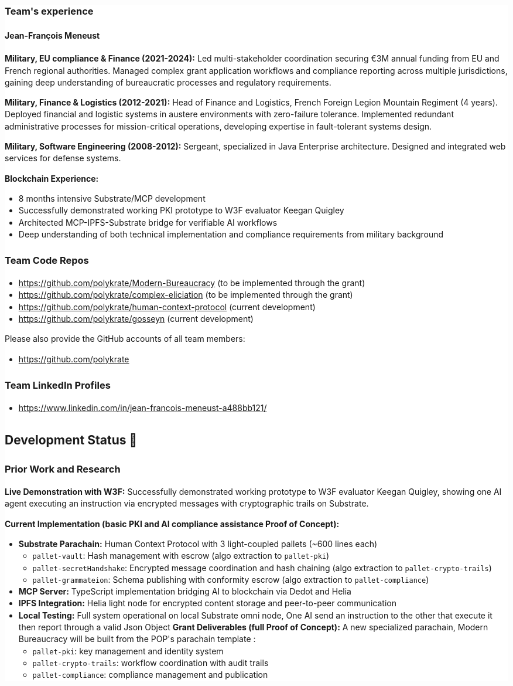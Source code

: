 ### Team's experience

#### Jean-François Meneust

**Military, EU compliance & Finance (2021-2024):**
Led multi-stakeholder coordination securing €3M annual funding from EU and French regional authorities. Managed complex grant application workflows and compliance reporting across multiple jurisdictions, gaining deep understanding of bureaucratic processes and regulatory requirements.

**Military, Finance & Logistics (2012-2021):**
Head of Finance and Logistics, French Foreign Legion Mountain Regiment (4 years). Deployed financial and logistic systems in austere environments with zero-failure tolerance. Implemented redundant administrative processes for mission-critical operations, developing expertise in fault-tolerant systems design.

**Military, Software Engineering (2008-2012):**
Sergeant, specialized in Java Enterprise architecture. Designed and integrated web services for defense systems.

**Blockchain Experience:**
- 8 months intensive Substrate/MCP development
- Successfully demonstrated working PKI prototype to W3F evaluator Keegan Quigley  
- Architected MCP-IPFS-Substrate bridge for verifiable AI workflows
- Deep understanding of both technical implementation and compliance requirements from military background

### Team Code Repos

- https://github.com/polykrate/Modern-Bureaucracy (to be implemented through the grant)
- https://github.com/polykrate/complex-eliciation (to be implemented through the grant)
- https://github.com/polykrate/human-context-protocol (current development)
- https://github.com/polykrate/gosseyn (current development)

Please also provide the GitHub accounts of all team members:

- https://github.com/polykrate

### Team LinkedIn Profiles

- https://www.linkedin.com/in/jean-francois-meneust-a488bb121/ 

## Development Status 📖

### Prior Work and Research

**Live Demonstration with W3F:**
Successfully demonstrated working prototype to W3F evaluator Keegan Quigley, showing one AI agent executing an instruction via encrypted messages with cryptographic trails on Substrate.

**Current Implementation (basic PKI and AI compliance assistance Proof of Concept):**
- **Substrate Parachain:** Human Context Protocol with 3 light-coupled pallets (~600 lines each)
  - `pallet-vault`: Hash management with escrow (algo extraction to `pallet-pki`)
  - `pallet-secretHandshake`: Encrypted message coordination and hash chaining (algo extraction to `pallet-crypto-trails`)  
  - `pallet-grammateion`: Schema publishing with conformity escrow (algo extraction to `pallet-compliance`)
- **MCP Server:** TypeScript implementation bridging AI to blockchain via Dedot and Helia
- **IPFS Integration:** Helia light node for encrypted content storage and peer-to-peer communication
- **Local Testing:** Full system operational on local Substrate omni node, One AI send an instruction to the other that execute it then report through a valid Json Object
**Grant Deliverables (full Proof of Concept):**
A new specialized parachain, Modern Bureaucracy will be built from the POP's parachain template :
  - `pallet-pki`: key management and identity system
  - `pallet-crypto-trails`: workflow coordination with audit trails
  - `pallet-compliance`: compliance management and publication